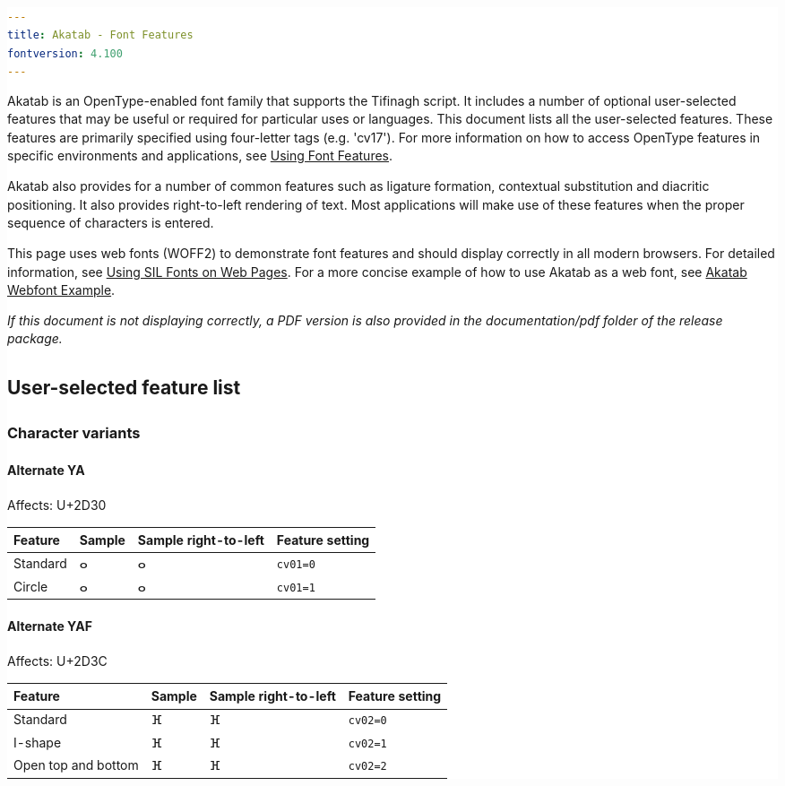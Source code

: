```yaml
---
title: Akatab - Font Features
fontversion: 4.100
---
```


Akatab is an OpenType-enabled font family that supports the Tifinagh script. It includes a number of optional user-selected features that may be useful or required for particular uses or languages. This document lists all the user-selected features. These features are primarily specified using four-letter tags (e.g. 'cv17'). For more information on how to access OpenType features in specific environments and applications, see [Using Font Features](https://software.sil.org/fonts/features). 

Akatab also provides for a number of common features such as ligature formation, contextual substitution and diacritic positioning. It also provides right-to-left rendering of text. Most applications will make use of these features when the proper sequence of characters is entered.

This page uses web fonts (WOFF2) to demonstrate font features and should display correctly in all modern browsers. For detailed information, see [Using SIL Fonts on Web Pages](https://software.sil.org/fonts/webfonts). For a more concise example of how to use Akatab as a web font, see [Akatab Webfont Example](../web/Akatab-webfont-example.html).

*If this document is not displaying correctly, a PDF version is also provided in the documentation/pdf folder of the release package.*

## User-selected feature list

### Character variants

#### Alternate YA

<span class='affects'>Affects: U+2D30</span>

Feature                | Sample                       | Sample right-to-left         | Feature setting
:--------------------- | :--------------------------- | :--------------------------- | :--------------
Standard | <span class='akatab-R normal'>ⴰ</span> | <span class='akatab-R normal'> ‮ⴰ</span> | `cv01=0`
Circle   | <span class='akatab-R normal' style='font-feature-settings: "cv01" 1'>ⴰ</span> | <span class='akatab-R normal' style='font-feature-settings: "cv01" 1'> ‮ⴰ</span> | `cv01=1`

#### Alternate YAF

<span class='affects'>Affects: U+2D3C</span>

Feature                | Sample                       | Sample right-to-left         | Feature setting
:--------------------- | :--------------------------- | :--------------------------- | :--------------
Standard            | <span class='akatab-R normal'>ⴼ</span> | <span class='akatab-R normal'> ‮ⴼ</span> | `cv02=0`
I-shape             | <span class='akatab-R normal' style='font-feature-settings: "cv02" 1'>ⴼ</span> | <span class='akatab-R normal' style='font-feature-settings: "cv02" 1'> ‮ⴼ</span> | `cv02=1`
Open top and bottom | <span class='akatab-R normal' style='font-feature-settings: "cv02" 2'>ⴼ</span> | <span class='akatab-R normal' style='font-feature-settings: "cv02" 2'> ‮ⴼ</span> | `cv02=2`
